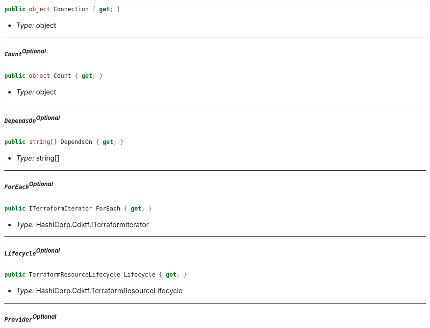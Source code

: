 ```csharp
public object Connection { get; }
```

- *Type:* object

---

##### `Count`<sup>Optional</sup> <a name="Count" id="rhizo-co-terraform-provider-lacework.integrationAzureCfg.IntegrationAzureCfg.property.count"></a>

```csharp
public object Count { get; }
```

- *Type:* object

---

##### `DependsOn`<sup>Optional</sup> <a name="DependsOn" id="rhizo-co-terraform-provider-lacework.integrationAzureCfg.IntegrationAzureCfg.property.dependsOn"></a>

```csharp
public string[] DependsOn { get; }
```

- *Type:* string[]

---

##### `ForEach`<sup>Optional</sup> <a name="ForEach" id="rhizo-co-terraform-provider-lacework.integrationAzureCfg.IntegrationAzureCfg.property.forEach"></a>

```csharp
public ITerraformIterator ForEach { get; }
```

- *Type:* HashiCorp.Cdktf.ITerraformIterator

---

##### `Lifecycle`<sup>Optional</sup> <a name="Lifecycle" id="rhizo-co-terraform-provider-lacework.integrationAzureCfg.IntegrationAzureCfg.property.lifecycle"></a>

```csharp
public TerraformResourceLifecycle Lifecycle { get; }
```

- *Type:* HashiCorp.Cdktf.TerraformResourceLifecycle

---

##### `Provider`<sup>Optional</sup> <a name="Provider" id="rhizo-co-terraform-provider-lacework.integrationAzureCfg.IntegrationAzureCfg.property.provider"></a>
